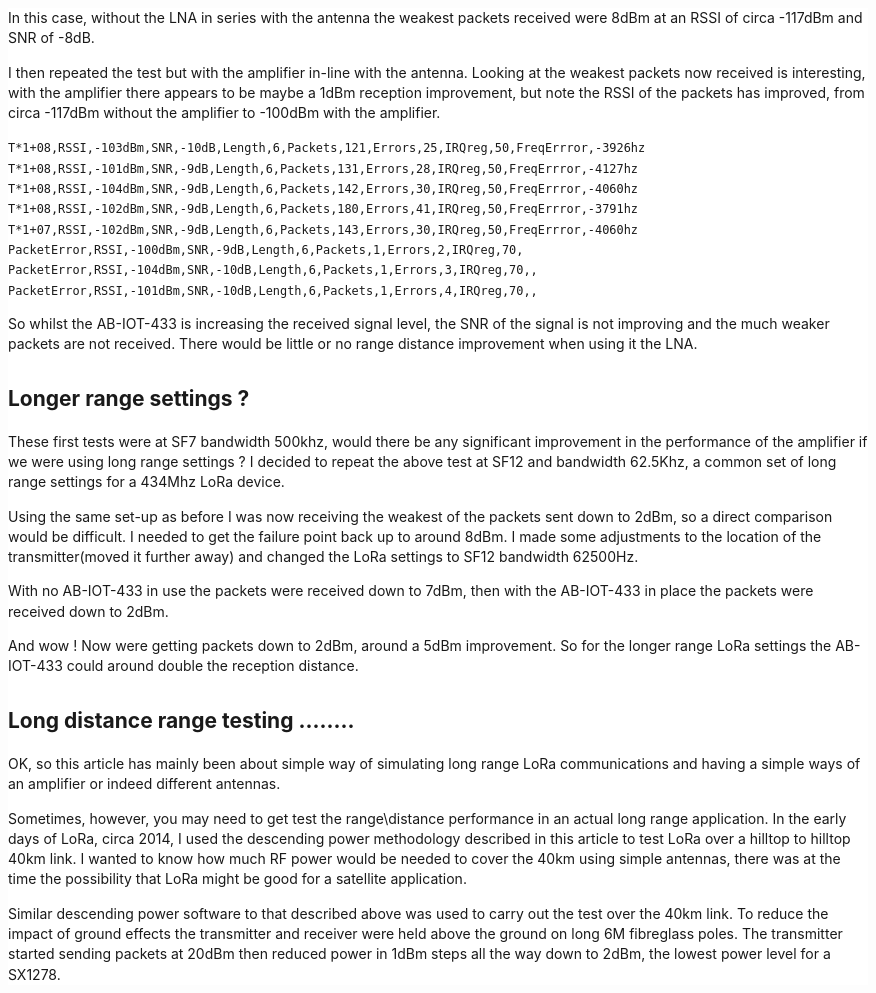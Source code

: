 In this case, without the LNA in series with the antenna the weakest packets received were 8dBm at an RSSI of circa -117dBm and SNR of -8dB. 

I then repeated the test but with the amplifier in-line with the antenna. Looking at the weakest packets now received is interesting, with the amplifier there appears to be maybe a 1dBm reception improvement, but note the RSSI of the packets has improved, from circa -117dBm without the amplifier to -100dBm with the amplifier. 

    T*1+08,RSSI,-103dBm,SNR,-10dB,Length,6,Packets,121,Errors,25,IRQreg,50,FreqErrror,-3926hz
    T*1+08,RSSI,-101dBm,SNR,-9dB,Length,6,Packets,131,Errors,28,IRQreg,50,FreqErrror,-4127hz
    T*1+08,RSSI,-104dBm,SNR,-9dB,Length,6,Packets,142,Errors,30,IRQreg,50,FreqErrror,-4060hz
    T*1+08,RSSI,-102dBm,SNR,-9dB,Length,6,Packets,180,Errors,41,IRQreg,50,FreqErrror,-3791hz
    T*1+07,RSSI,-102dBm,SNR,-9dB,Length,6,Packets,143,Errors,30,IRQreg,50,FreqErrror,-4060hz
    PacketError,RSSI,-100dBm,SNR,-9dB,Length,6,Packets,1,Errors,2,IRQreg,70,
    PacketError,RSSI,-104dBm,SNR,-10dB,Length,6,Packets,1,Errors,3,IRQreg,70,,
    PacketError,RSSI,-101dBm,SNR,-10dB,Length,6,Packets,1,Errors,4,IRQreg,70,,
    
So whilst the AB-IOT-433 is increasing the received signal level, the SNR of the signal is not improving and the much weaker packets are not received. There would be little or no range distance improvement when using it the LNA.

## Longer range settings ?

These first tests were at SF7 bandwidth 500khz, would there be any significant improvement in the performance of the amplifier if we were using long range settings ? I decided to repeat the above test at SF12 and bandwidth 62.5Khz, a common set of long range settings for a 434Mhz LoRa device. 

Using the same set-up as before I was now receiving the weakest of the packets sent down to 2dBm, so a direct comparison would be difficult. I needed to get the failure point back up to around 8dBm. I made some adjustments to the location of the transmitter(moved it further away) and changed the LoRa settings to SF12 bandwidth 62500Hz. 

With no AB-IOT-433 in use the packets were received down to 7dBm, then with the AB-IOT-433 in place the packets were received down to 2dBm.

And wow ! Now were getting packets down to 2dBm, around a 5dBm improvement. So for the longer range LoRa settings the AB-IOT-433 could around double the reception distance.  


## Long distance range testing ........

OK, so this article has mainly been about simple way of simulating long range LoRa communications and having a simple ways of an amplifier or indeed different antennas. 

Sometimes, however, you may need to get test the range\distance performance in an actual long range application. In the early days of LoRa, circa 2014, I used the descending power methodology described in this article to test LoRa over a hilltop to hilltop 40km link. I wanted to know how much RF power would be needed to cover the 40km using simple antennas, there was at the time the possibility that LoRa might be good for a satellite application. 

Similar descending power software to that described above was used to carry out the test over the 40km link. To reduce the impact of ground effects the transmitter and receiver were held above the ground on long 6M fibreglass poles. The transmitter started sending packets at 20dBm then reduced power in 1dBm steps all the way down to 2dBm, the lowest power level for a SX1278.
